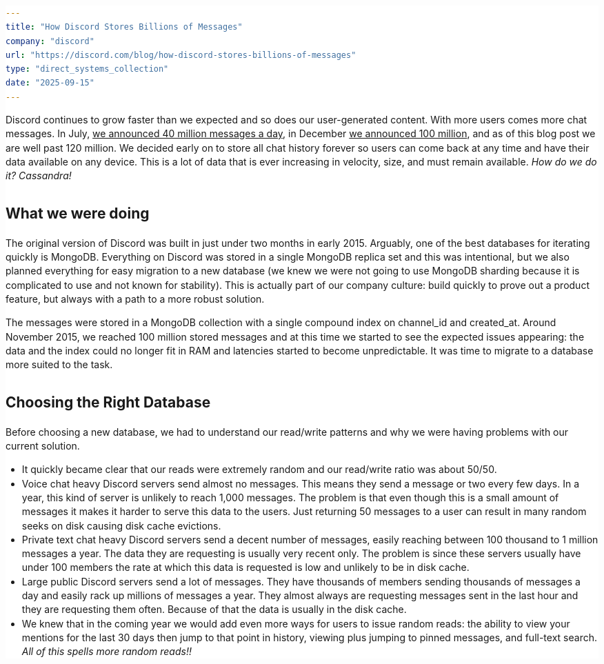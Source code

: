```yaml
---
title: "How Discord Stores Billions of Messages"
company: "discord"
url: "https://discord.com/blog/how-discord-stores-billions-of-messages"
type: "direct_systems_collection"
date: "2025-09-15"
---
```


Discord continues to grow faster than we expected and so does our user-generated content. With more users comes more chat messages. In July, [we announced 40 million messages a day](https://blog.discordapp.com/11-million-players-in-one-year/), in December [we announced 100 million](http://venturebeat.com/2016/12/08/discord-hits-25-million-users-and-releases-gamebridge-sdk-for-its-voice-chat/), and as of this blog post we are well past 120 million. We decided early on to store all chat history forever so users can come back at any time and have their data available on any device. This is a lot of data that is ever increasing in velocity, size, and must remain available. _How do we do it? Cassandra!_

## What we were doing

The original version of Discord was built in just under two months in early 2015. Arguably, one of the best databases for iterating quickly is MongoDB. Everything on Discord was stored in a single MongoDB replica set and this was intentional, but we also planned everything for easy migration to a new database (we knew we were not going to use MongoDB sharding because it is complicated to use and not known for stability). This is actually part of our company culture: build quickly to prove out a product feature, but always with a path to a more robust solution.

The messages were stored in a MongoDB collection with a single compound index on channel_id and created_at. Around November 2015, we reached 100 million stored messages and at this time we started to see the expected issues appearing: the data and the index could no longer fit in RAM and latencies started to become unpredictable. It was time to migrate to a database more suited to the task.

## Choosing the Right Database

Before choosing a new database, we had to understand our read/write patterns and why we were having problems with our current solution.

  * It quickly became clear that our reads were extremely random and our read/write ratio was about 50/50.
  * Voice chat heavy Discord servers send almost no messages. This means they send a message or two every few days. In a year, this kind of server is unlikely to reach 1,000 messages. The problem is that even though this is a small amount of messages it makes it harder to serve this data to the users. Just returning 50 messages to a user can result in many random seeks on disk causing disk cache evictions.
  * Private text chat heavy Discord servers send a decent number of messages, easily reaching between 100 thousand to 1 million messages a year. The data they are requesting is usually very recent only. The problem is since these servers usually have under 100 members the rate at which this data is requested is low and unlikely to be in disk cache.
  * Large public Discord servers send a lot of messages. They have thousands of members sending thousands of messages a day and easily rack up millions of messages a year. They almost always are requesting messages sent in the last hour and they are requesting them often. Because of that the data is usually in the disk cache.
  * We knew that in the coming year we would add even more ways for users to issue random reads: the ability to view your mentions for the last 30 days then jump to that point in history, viewing plus jumping to pinned messages, and full-text search. _All of this spells more random reads!!_
